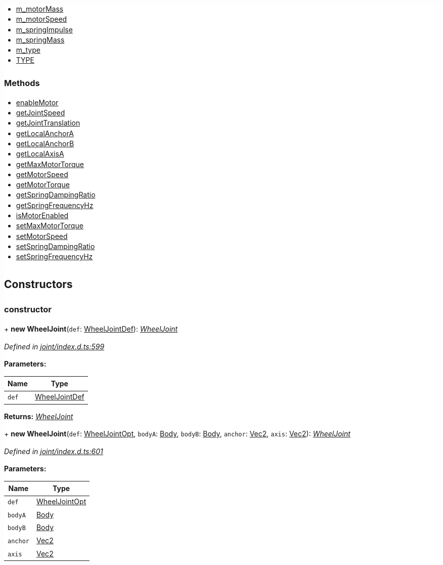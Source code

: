 * [m_motorMass](wheeljoint.md#m_motormass)
* [m_motorSpeed](wheeljoint.md#m_motorspeed)
* [m_springImpulse](wheeljoint.md#m_springimpulse)
* [m_springMass](wheeljoint.md#m_springmass)
* [m_type](wheeljoint.md#m_type)
* [TYPE](wheeljoint.md#static-type)

### Methods

* [enableMotor](wheeljoint.md#enablemotor)
* [getJointSpeed](wheeljoint.md#getjointspeed)
* [getJointTranslation](wheeljoint.md#getjointtranslation)
* [getLocalAnchorA](wheeljoint.md#getlocalanchora)
* [getLocalAnchorB](wheeljoint.md#getlocalanchorb)
* [getLocalAxisA](wheeljoint.md#getlocalaxisa)
* [getMaxMotorTorque](wheeljoint.md#getmaxmotortorque)
* [getMotorSpeed](wheeljoint.md#getmotorspeed)
* [getMotorTorque](wheeljoint.md#getmotortorque)
* [getSpringDampingRatio](wheeljoint.md#getspringdampingratio)
* [getSpringFrequencyHz](wheeljoint.md#getspringfrequencyhz)
* [isMotorEnabled](wheeljoint.md#ismotorenabled)
* [setMaxMotorTorque](wheeljoint.md#setmaxmotortorque)
* [setMotorSpeed](wheeljoint.md#setmotorspeed)
* [setSpringDampingRatio](wheeljoint.md#setspringdampingratio)
* [setSpringFrequencyHz](wheeljoint.md#setspringfrequencyhz)

## Constructors

###  constructor

\+ **new WheelJoint**(`def`: [WheelJointDef](../interfaces/wheeljointdef.md)): *[WheelJoint](wheeljoint.md)*

*Defined in [joint/index.d.ts:599](https://github.com/shakiba/planck.js/blob/b7f66f1/lib/joint/index.d.ts#L599)*

**Parameters:**

Name | Type |
------ | ------ |
`def` | [WheelJointDef](../interfaces/wheeljointdef.md) |

**Returns:** *[WheelJoint](wheeljoint.md)*

\+ **new WheelJoint**(`def`: [WheelJointOpt](../interfaces/wheeljointopt.md), `bodyA`: [Body](body.md), `bodyB`: [Body](body.md), `anchor`: [Vec2](vec2.md), `axis`: [Vec2](vec2.md)): *[WheelJoint](wheeljoint.md)*

*Defined in [joint/index.d.ts:601](https://github.com/shakiba/planck.js/blob/b7f66f1/lib/joint/index.d.ts#L601)*

**Parameters:**

Name | Type |
------ | ------ |
`def` | [WheelJointOpt](../interfaces/wheeljointopt.md) |
`bodyA` | [Body](body.md) |
`bodyB` | [Body](body.md) |
`anchor` | [Vec2](vec2.md) |
`axis` | [Vec2](vec2.md) |
